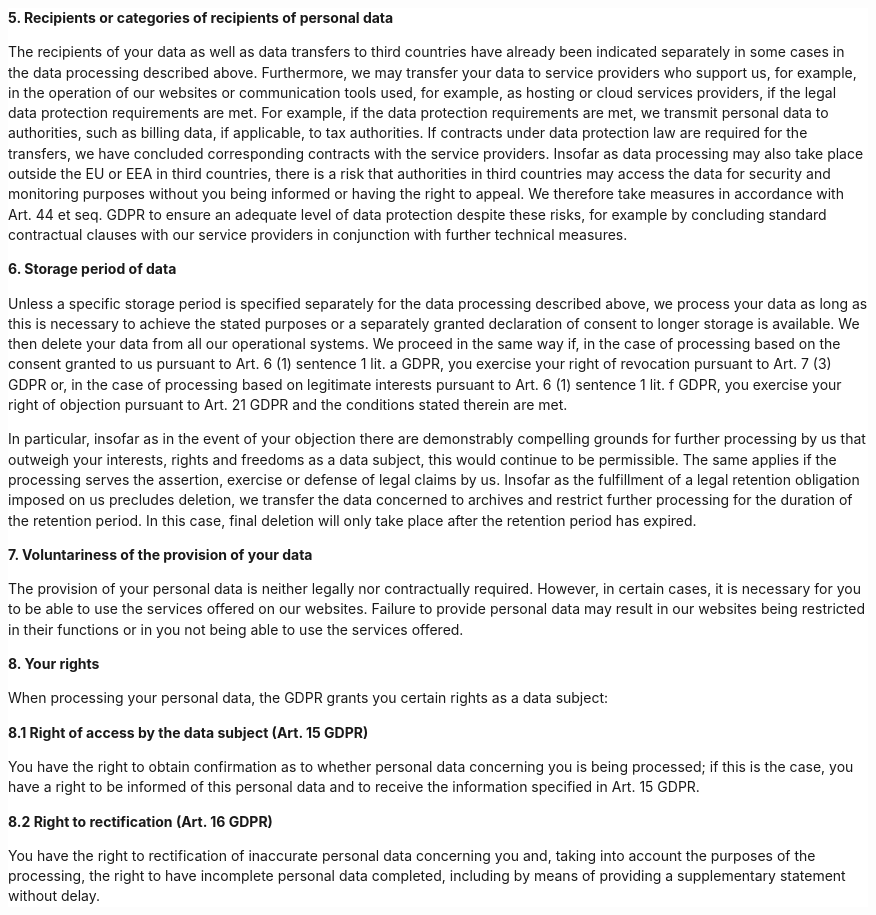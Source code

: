 **5\. Recipients or categories of recipients of personal data**

The recipients of your data as well as data transfers to third countries have already been indicated separately in some cases in the data processing described above. Furthermore, we may transfer your data to service providers who support us, for example, in the operation of our websites or communication tools used, for example, as hosting or cloud services providers, if the legal data protection requirements are met. For example, if the data protection requirements are met, we transmit personal data to authorities, such as billing data, if applicable, to tax authorities. If contracts under data protection law are required for the transfers, we have concluded corresponding contracts with the service providers. Insofar as data processing may also take place outside the EU or EEA in third countries, there is a risk that authorities in third countries may access the data for security and monitoring purposes without you being informed or having the right to appeal. We therefore take measures in accordance with Art. 44 et seq. GDPR to ensure an adequate level of data protection despite these risks, for example by concluding standard contractual clauses with our service providers in conjunction with further technical measures.

**6\. Storage period of data**

Unless a specific storage period is specified separately for the data processing described above, we process your data as long as this is necessary to achieve the stated purposes or a separately granted declaration of consent to longer storage is available. We then delete your data from all our operational systems. We proceed in the same way if, in the case of processing based on the consent granted to us pursuant to Art. 6 (1) sentence 1 lit. a GDPR, you exercise your right of revocation pursuant to Art. 7 (3) GDPR or, in the case of processing based on legitimate interests pursuant to Art. 6 (1) sentence 1 lit. f GDPR, you exercise your right of objection pursuant to Art. 21 GDPR and the conditions stated therein are met.

In particular, insofar as in the event of your objection there are demonstrably compelling grounds for further processing by us that outweigh your interests, rights and freedoms as a data subject, this would continue to be permissible. The same applies if the processing serves the assertion, exercise or defense of legal claims by us. Insofar as the fulfillment of a legal retention obligation imposed on us precludes deletion, we transfer the data concerned to archives and restrict further processing for the duration of the retention period. In this case, final deletion will only take place after the retention period has expired.

**7\. Voluntariness of the provision of your data**

The provision of your personal data is neither legally nor contractually required. However, in certain cases, it is necessary for you to be able to use the services offered on our websites. Failure to provide personal data may result in our websites being restricted in their functions or in you not being able to use the services offered.

**8\. Your rights**

When processing your personal data, the GDPR grants you certain rights as a data subject:

**8.1 Right of access by the data subject (Art. 15 GDPR)**

You have the right to obtain confirmation as to whether personal data concerning you is being processed; if this is the case, you have a right to be informed of this personal data and to receive the information specified in Art. 15 GDPR.

**8.2 Right to rectification (Art. 16 GDPR)**

You have the right to rectification of inaccurate personal data concerning you and, taking into account the purposes of the processing, the right to have incomplete personal data completed, including by means of providing a supplementary statement without delay.
